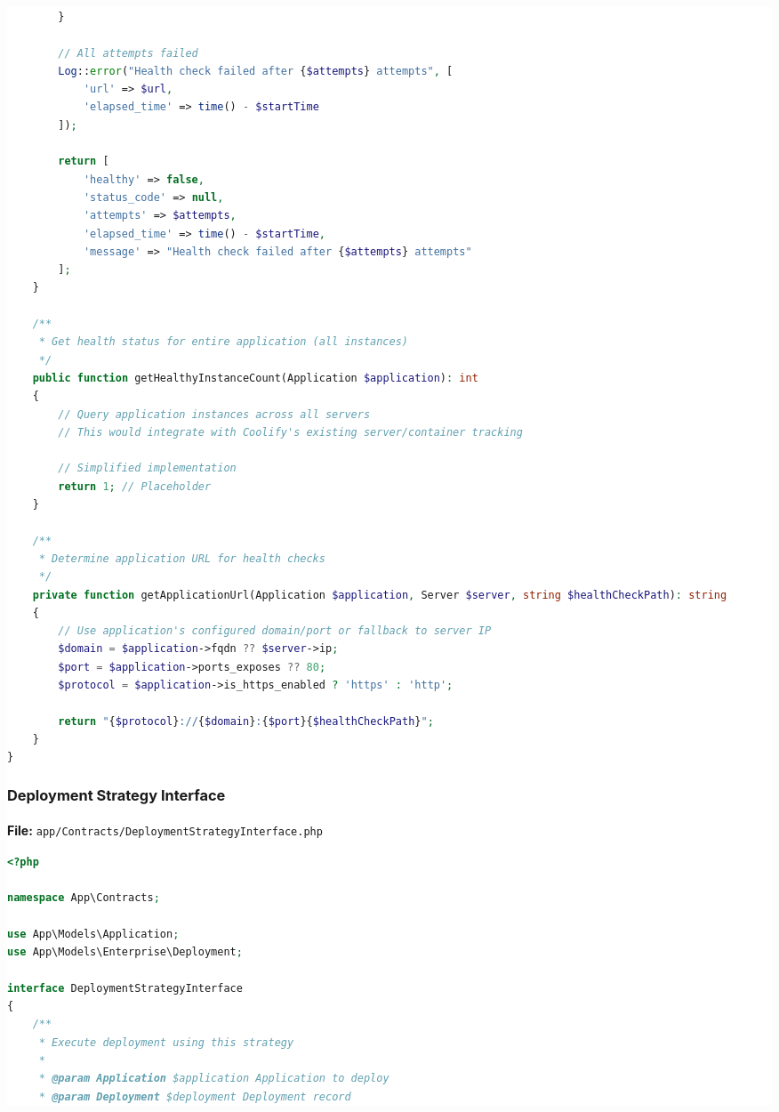 ```php
        }

        // All attempts failed
        Log::error("Health check failed after {$attempts} attempts", [
            'url' => $url,
            'elapsed_time' => time() - $startTime
        ]);

        return [
            'healthy' => false,
            'status_code' => null,
            'attempts' => $attempts,
            'elapsed_time' => time() - $startTime,
            'message' => "Health check failed after {$attempts} attempts"
        ];
    }

    /**
     * Get health status for entire application (all instances)
     */
    public function getHealthyInstanceCount(Application $application): int
    {
        // Query application instances across all servers
        // This would integrate with Coolify's existing server/container tracking

        // Simplified implementation
        return 1; // Placeholder
    }

    /**
     * Determine application URL for health checks
     */
    private function getApplicationUrl(Application $application, Server $server, string $healthCheckPath): string
    {
        // Use application's configured domain/port or fallback to server IP
        $domain = $application->fqdn ?? $server->ip;
        $port = $application->ports_exposes ?? 80;
        $protocol = $application->is_https_enabled ? 'https' : 'http';

        return "{$protocol}://{$domain}:{$port}{$healthCheckPath}";
    }
}
```

### Deployment Strategy Interface

**File:** `app/Contracts/DeploymentStrategyInterface.php`

```php
<?php

namespace App\Contracts;

use App\Models\Application;
use App\Models\Enterprise\Deployment;

interface DeploymentStrategyInterface
{
    /**
     * Execute deployment using this strategy
     *
     * @param Application $application Application to deploy
     * @param Deployment $deployment Deployment record
```